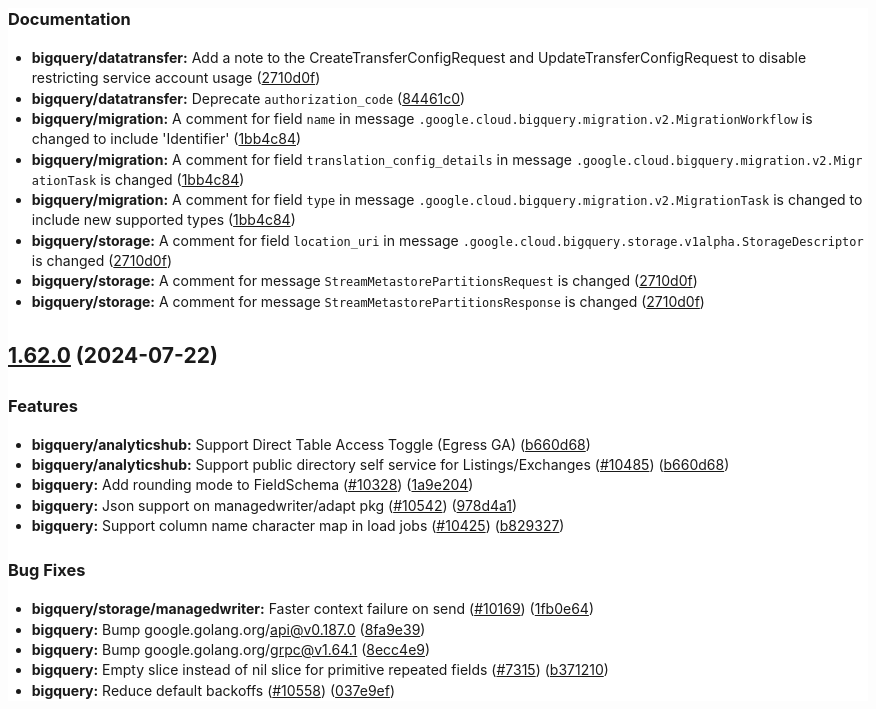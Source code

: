 
### Documentation

* **bigquery/datatransfer:** Add a note to the CreateTransferConfigRequest and UpdateTransferConfigRequest to disable restricting service account usage ([2710d0f](https://github.com/googleapis/google-cloud-go/commit/2710d0f8c66c17f1ddb1d4cc287f7aeb701c0f72))
* **bigquery/datatransfer:** Deprecate `authorization_code` ([84461c0](https://github.com/googleapis/google-cloud-go/commit/84461c0ba464ec2f951987ba60030e37c8a8fc18))
* **bigquery/migration:** A comment for field `name` in message `.google.cloud.bigquery.migration.v2.MigrationWorkflow` is changed to include 'Identifier' ([1bb4c84](https://github.com/googleapis/google-cloud-go/commit/1bb4c846ec1ff37f394afb1684823ea76c18d16e))
* **bigquery/migration:** A comment for field `translation_config_details` in message `.google.cloud.bigquery.migration.v2.MigrationTask` is changed ([1bb4c84](https://github.com/googleapis/google-cloud-go/commit/1bb4c846ec1ff37f394afb1684823ea76c18d16e))
* **bigquery/migration:** A comment for field `type` in message `.google.cloud.bigquery.migration.v2.MigrationTask` is changed to include new supported types ([1bb4c84](https://github.com/googleapis/google-cloud-go/commit/1bb4c846ec1ff37f394afb1684823ea76c18d16e))
* **bigquery/storage:** A comment for field `location_uri` in message `.google.cloud.bigquery.storage.v1alpha.StorageDescriptor` is changed ([2710d0f](https://github.com/googleapis/google-cloud-go/commit/2710d0f8c66c17f1ddb1d4cc287f7aeb701c0f72))
* **bigquery/storage:** A comment for message `StreamMetastorePartitionsRequest` is changed ([2710d0f](https://github.com/googleapis/google-cloud-go/commit/2710d0f8c66c17f1ddb1d4cc287f7aeb701c0f72))
* **bigquery/storage:** A comment for message `StreamMetastorePartitionsResponse` is changed ([2710d0f](https://github.com/googleapis/google-cloud-go/commit/2710d0f8c66c17f1ddb1d4cc287f7aeb701c0f72))

## [1.62.0](https://github.com/googleapis/google-cloud-go/compare/bigquery/v1.61.0...bigquery/v1.62.0) (2024-07-22)


### Features

* **bigquery/analyticshub:** Support Direct Table Access Toggle (Egress GA) ([b660d68](https://github.com/googleapis/google-cloud-go/commit/b660d6870658fe6881883785bcebaea0929fec0a))
* **bigquery/analyticshub:** Support public directory self service for Listings/Exchanges ([#10485](https://github.com/googleapis/google-cloud-go/issues/10485)) ([b660d68](https://github.com/googleapis/google-cloud-go/commit/b660d6870658fe6881883785bcebaea0929fec0a))
* **bigquery:** Add rounding mode to FieldSchema ([#10328](https://github.com/googleapis/google-cloud-go/issues/10328)) ([1a9e204](https://github.com/googleapis/google-cloud-go/commit/1a9e204d7752c5bfe9edfd7bc7ee36c5b1385783))
* **bigquery:** Json support on managedwriter/adapt pkg ([#10542](https://github.com/googleapis/google-cloud-go/issues/10542)) ([978d4a1](https://github.com/googleapis/google-cloud-go/commit/978d4a1e47cbd8d4bf567b616381a2f12fac4cab))
* **bigquery:** Support column name character map in load jobs ([#10425](https://github.com/googleapis/google-cloud-go/issues/10425)) ([b829327](https://github.com/googleapis/google-cloud-go/commit/b82932789af82b5e0799c20a096aab98132b5eb1))


### Bug Fixes

* **bigquery/storage/managedwriter:** Faster context failure on send ([#10169](https://github.com/googleapis/google-cloud-go/issues/10169)) ([1fb0e64](https://github.com/googleapis/google-cloud-go/commit/1fb0e6401d584bf8ede60a170b4d82dc211010b8))
* **bigquery:** Bump google.golang.org/api@v0.187.0 ([8fa9e39](https://github.com/googleapis/google-cloud-go/commit/8fa9e398e512fd8533fd49060371e61b5725a85b))
* **bigquery:** Bump google.golang.org/grpc@v1.64.1 ([8ecc4e9](https://github.com/googleapis/google-cloud-go/commit/8ecc4e9622e5bbe9b90384d5848ab816027226c5))
* **bigquery:** Empty slice instead of nil slice for primitive repeated fields ([#7315](https://github.com/googleapis/google-cloud-go/issues/7315)) ([b371210](https://github.com/googleapis/google-cloud-go/commit/b3712100831061fea8605e574d482d7f768ecf14))
* **bigquery:** Reduce default backoffs ([#10558](https://github.com/googleapis/google-cloud-go/issues/10558)) ([037e9ef](https://github.com/googleapis/google-cloud-go/commit/037e9efa929ad9f8d6f725b28ec8096c3e536b76))
